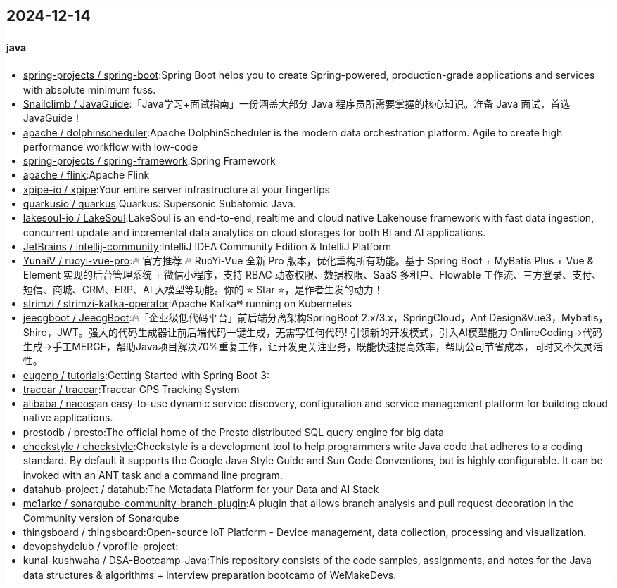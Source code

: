 ## 2024-12-14

#### java
* [spring-projects / spring-boot](https://github.com/spring-projects/spring-boot):Spring Boot helps you to create Spring-powered, production-grade applications and services with absolute minimum fuss.
* [Snailclimb / JavaGuide](https://github.com/Snailclimb/JavaGuide):「Java学习+面试指南」一份涵盖大部分 Java 程序员所需要掌握的核心知识。准备 Java 面试，首选 JavaGuide！
* [apache / dolphinscheduler](https://github.com/apache/dolphinscheduler):Apache DolphinScheduler is the modern data orchestration platform. Agile to create high performance workflow with low-code
* [spring-projects / spring-framework](https://github.com/spring-projects/spring-framework):Spring Framework
* [apache / flink](https://github.com/apache/flink):Apache Flink
* [xpipe-io / xpipe](https://github.com/xpipe-io/xpipe):Your entire server infrastructure at your fingertips
* [quarkusio / quarkus](https://github.com/quarkusio/quarkus):Quarkus: Supersonic Subatomic Java.
* [lakesoul-io / LakeSoul](https://github.com/lakesoul-io/LakeSoul):LakeSoul is an end-to-end, realtime and cloud native Lakehouse framework with fast data ingestion, concurrent update and incremental data analytics on cloud storages for both BI and AI applications.
* [JetBrains / intellij-community](https://github.com/JetBrains/intellij-community):IntelliJ IDEA Community Edition & IntelliJ Platform
* [YunaiV / ruoyi-vue-pro](https://github.com/YunaiV/ruoyi-vue-pro):🔥 官方推荐 🔥 RuoYi-Vue 全新 Pro 版本，优化重构所有功能。基于 Spring Boot + MyBatis Plus + Vue & Element 实现的后台管理系统 + 微信小程序，支持 RBAC 动态权限、数据权限、SaaS 多租户、Flowable 工作流、三方登录、支付、短信、商城、CRM、ERP、AI 大模型等功能。你的 ⭐️ Star ⭐️，是作者生发的动力！
* [strimzi / strimzi-kafka-operator](https://github.com/strimzi/strimzi-kafka-operator):Apache Kafka® running on Kubernetes
* [jeecgboot / JeecgBoot](https://github.com/jeecgboot/JeecgBoot):🔥「企业级低代码平台」前后端分离架构SpringBoot 2.x/3.x，SpringCloud，Ant Design&Vue3，Mybatis，Shiro，JWT。强大的代码生成器让前后端代码一键生成，无需写任何代码! 引领新的开发模式，引入AI模型能力 OnlineCoding->代码生成->手工MERGE，帮助Java项目解决70%重复工作，让开发更关注业务，既能快速提高效率，帮助公司节省成本，同时又不失灵活性。
* [eugenp / tutorials](https://github.com/eugenp/tutorials):Getting Started with Spring Boot 3:
* [traccar / traccar](https://github.com/traccar/traccar):Traccar GPS Tracking System
* [alibaba / nacos](https://github.com/alibaba/nacos):an easy-to-use dynamic service discovery, configuration and service management platform for building cloud native applications.
* [prestodb / presto](https://github.com/prestodb/presto):The official home of the Presto distributed SQL query engine for big data
* [checkstyle / checkstyle](https://github.com/checkstyle/checkstyle):Checkstyle is a development tool to help programmers write Java code that adheres to a coding standard. By default it supports the Google Java Style Guide and Sun Code Conventions, but is highly configurable. It can be invoked with an ANT task and a command line program.
* [datahub-project / datahub](https://github.com/datahub-project/datahub):The Metadata Platform for your Data and AI Stack
* [mc1arke / sonarqube-community-branch-plugin](https://github.com/mc1arke/sonarqube-community-branch-plugin):A plugin that allows branch analysis and pull request decoration in the Community version of Sonarqube
* [thingsboard / thingsboard](https://github.com/thingsboard/thingsboard):Open-source IoT Platform - Device management, data collection, processing and visualization.
* [devopshydclub / vprofile-project](https://github.com/devopshydclub/vprofile-project):
* [kunal-kushwaha / DSA-Bootcamp-Java](https://github.com/kunal-kushwaha/DSA-Bootcamp-Java):This repository consists of the code samples, assignments, and notes for the Java data structures & algorithms + interview preparation bootcamp of WeMakeDevs.
